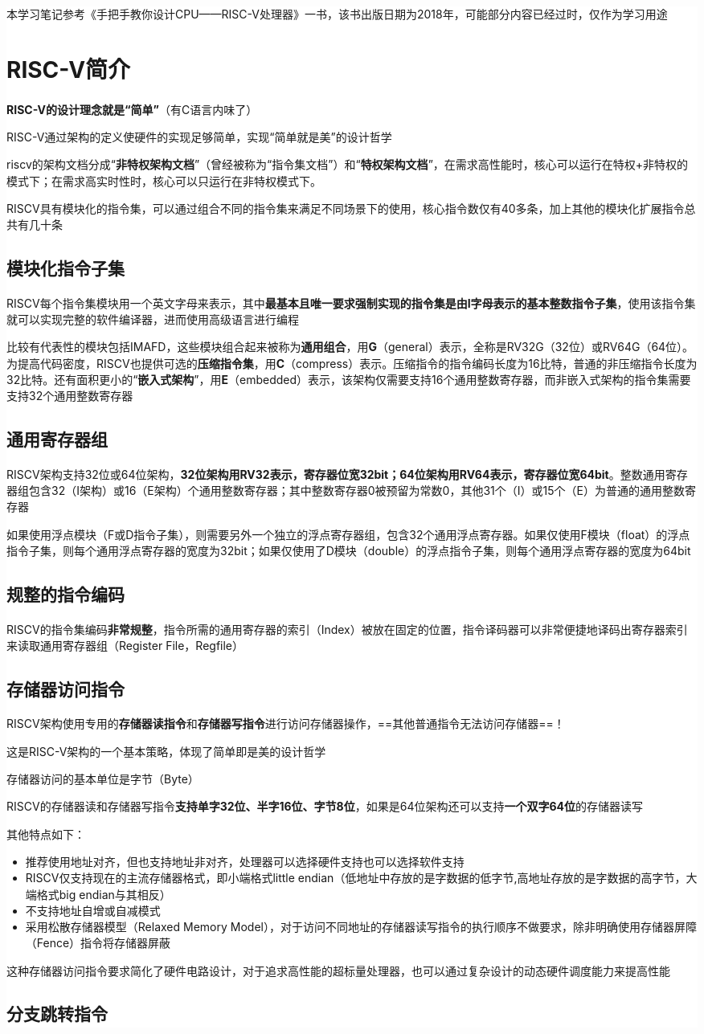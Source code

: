 本学习笔记参考《手把手教你设计CPU——RISC-V处理器》一书，该书出版日期为2018年，可能部分内容已经过时，仅作为学习用途

# RISC-V简介

**RISC-V的设计理念就是“简单”**（有C语言内味了）

RISC-V通过架构的定义使硬件的实现足够简单，实现“简单就是美”的设计哲学

riscv的架构文档分成“**非特权架构文档**”（曾经被称为“指令集文档”）和“**特权架构文档**”，在需求高性能时，核心可以运行在特权+非特权的模式下；在需求高实时性时，核心可以只运行在非特权模式下。

RISCV具有模块化的指令集，可以通过组合不同的指令集来满足不同场景下的使用，核心指令数仅有40多条，加上其他的模块化扩展指令总共有几十条

## 模块化指令子集

RISCV每个指令集模块用一个英文字母来表示，其中**最基本且唯一要求强制实现的指令集是由I字母表示的基本整数指令子集**，使用该指令集就可以实现完整的软件编译器，进而使用高级语言进行编程

比较有代表性的模块包括IMAFD，这些模块组合起来被称为**通用组合**，用**G**（general）表示，全称是RV32G（32位）或RV64G（64位）。为提高代码密度，RISCV也提供可选的**压缩指令集**，用**C**（compress）表示。压缩指令的指令编码长度为16比特，普通的非压缩指令长度为32比特。还有面积更小的“**嵌入式架构**”，用**E**（embedded）表示，该架构仅需要支持16个通用整数寄存器，而非嵌入式架构的指令集需要支持32个通用整数寄存器

## 通用寄存器组

RISCV架构支持32位或64位架构，**32位架构用RV32表示，寄存器位宽32bit；64位架构用RV64表示，寄存器位宽64bit**。整数通用寄存器组包含32（I架构）或16（E架构）个通用整数寄存器；其中整数寄存器0被预留为常数0，其他31个（I）或15个（E）为普通的通用整数寄存器

如果使用浮点模块（F或D指令子集），则需要另外一个独立的浮点寄存器组，包含32个通用浮点寄存器。如果仅使用F模块（float）的浮点指令子集，则每个通用浮点寄存器的宽度为32bit；如果仅使用了D模块（double）的浮点指令子集，则每个通用浮点寄存器的宽度为64bit

## 规整的指令编码

RISCV的指令集编码**非常规整**，指令所需的通用寄存器的索引（Index）被放在固定的位置，指令译码器可以非常便捷地译码出寄存器索引来读取通用寄存器组（Register File，Regfile）

## 存储器访问指令

RISCV架构使用专用的**存储器读指令**和**存储器写指令**进行访问存储器操作，==其他普通指令无法访问存储器==！

这是RISC-V架构的一个基本策略，体现了简单即是美的设计哲学

存储器访问的基本单位是字节（Byte）

RISCV的存储器读和存储器写指令**支持单字32位、半字16位、字节8位**，如果是64位架构还可以支持**一个双字64位**的存储器读写

其他特点如下：

* 推荐使用地址对齐，但也支持地址非对齐，处理器可以选择硬件支持也可以选择软件支持
* RISCV仅支持现在的主流存储器格式，即小端格式little endian（低地址中存放的是字数据的低字节,高地址存放的是字数据的高字节，大端格式big endian与其相反）
* 不支持地址自增或自减模式
* 采用松散存储器模型（Relaxed Memory Model），对于访问不同地址的存储器读写指令的执行顺序不做要求，除非明确使用存储器屏障（Fence）指令将存储器屏蔽

这种存储器访问指令要求简化了硬件电路设计，对于追求高性能的超标量处理器，也可以通过复杂设计的动态硬件调度能力来提高性能

## 分支跳转指令
